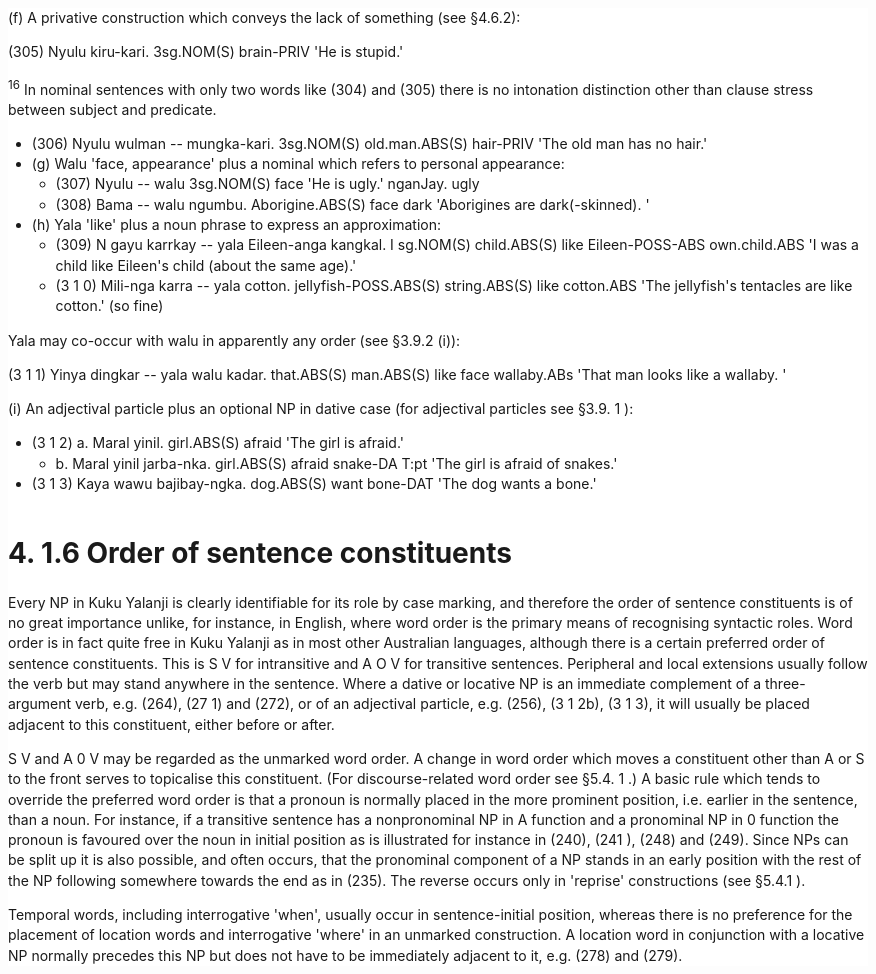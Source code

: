 (f) A privative construction which conveys the lack of something (see §4.6.2):

(305) Nyulu kiru-kari. 3sg.NOM(S) brain-PRIV 'He is stupid.'

<sup>16</sup> In nominal sentences with only two words like (304) and (305) there is no intonation distinction other than clause stress between subject and predicate.

- (306) Nyulu wulman -- mungka-kari. 3sg.NOM(S) old.man.ABS(S) hair-PRIV 'The old man has no hair.'
- (g) Walu 'face, appearance' plus a nominal which refers to personal appearance:
	- (307) Nyulu -- walu 3sg.NOM(S) face 'He is ugly.' nganJay. ugly
	- (308) Bama -- walu ngumbu. Aborigine.ABS(S) face dark 'Aborigines are dark(-skinned). '
- (h) Yala 'like' plus a noun phrase to express an approximation:
	- (309) N gayu karrkay -- yala Eileen-anga kangkal. I sg.NOM(S) child.ABS(S) like Eileen-POSS-ABS own.child.ABS 'I was a child like Eileen's child (about the same age).'
	- (3 1 0) Mili-nga karra -- yala cotton. jellyfish-POSS.ABS(S) string.ABS(S) like cotton.ABS 'The jellyfish's tentacles are like cotton.' (so fine)

Yala may co-occur with walu in apparently any order (see §3.9.2 (i)):

(3 1 1) Yinya dingkar -- yala walu kadar. that.ABS(S) man.ABS(S) like face wallaby.ABs 'That man looks like a wallaby. '

(i) An adjectival particle plus an optional NP in dative case (for adjectival particles see §3.9. 1 ):

- (3 1 2) a. Maral yinil. girl.ABS(S) afraid 'The girl is afraid.'
	- b. Maral yinil jarba-nka. girl.ABS(S) afraid snake-DA T:pt 'The girl is afraid of snakes.'
- (3 1 3) Kaya wawu bajibay-ngka. dog.ABS(S) want bone-DAT 'The dog wants a bone.'

# 4. 1.6 Order of sentence constituents

Every NP in Kuku Yalanji is clearly identifiable for its role by case marking, and therefore the order of sentence constituents is of no great importance unlike, for instance, in English, where word order is the primary means of recognising syntactic roles. Word order is in fact quite free in Kuku Yalanji as in most other Australian languages, although there is a certain preferred order of sentence constituents. This is S V for intransitive and A O V for transitive sentences. Peripheral and local extensions usually follow the verb but may stand anywhere in the sentence. Where a dative or locative NP is an immediate complement of a three-argument verb, e.g. (264), (27 1) and (272), or of an adjectival particle, e.g. (256), (3 1 2b), (3 1 3), it will usually be placed adjacent to this constituent, either before or after.

S V and A 0 V may be regarded as the unmarked word order. A change in word order which moves a constituent other than A or S to the front serves to topicalise this constituent. (For discourse-related word order see §5.4. 1 .) A basic rule which tends to override the preferred word order is that a pronoun is normally placed in the more prominent position, i.e. earlier in the sentence, than a noun. For instance, if a transitive sentence has a nonpronominal NP in A function and a pronominal NP in 0 function the pronoun is favoured over the noun in initial position as is illustrated for instance in (240), (241 ), (248) and (249). Since NPs can be split up it is also possible, and often occurs, that the pronominal component of a NP stands in an early position with the rest of the NP following somewhere towards the end as in (235). The reverse occurs only in 'reprise' constructions (see §5.4.1 ).

Temporal words, including interrogative 'when', usually occur in sentence-initial position, whereas there is no preference for the placement of location words and interrogative 'where' in an unmarked construction. A location word in conjunction with a locative NP normally precedes this NP but does not have to be immediately adjacent to it, e.g. (278) and (279).
